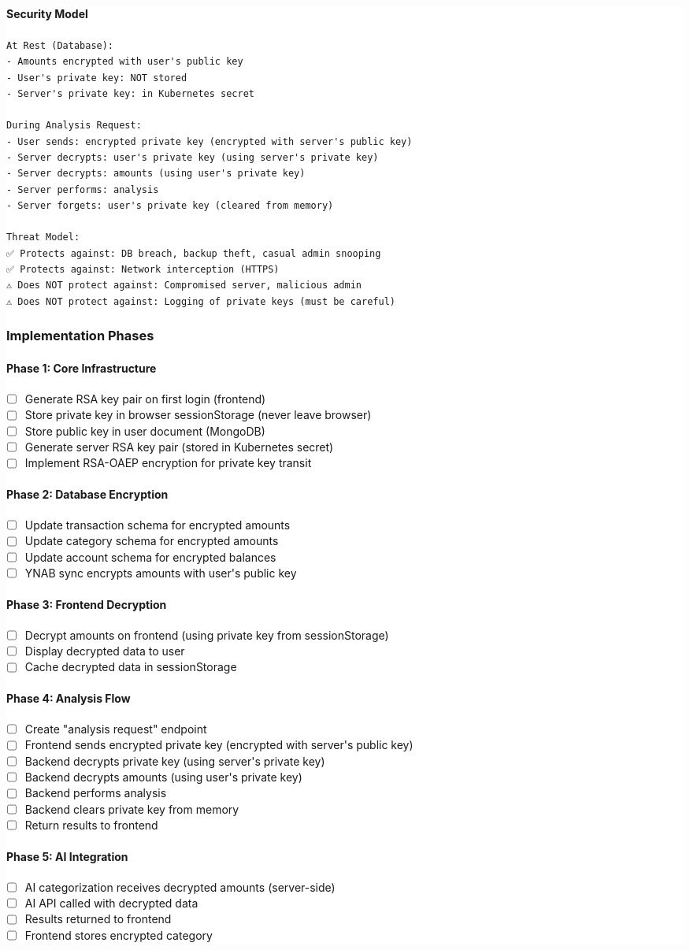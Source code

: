 #### Security Model
```
At Rest (Database):
- Amounts encrypted with user's public key
- User's private key: NOT stored
- Server's private key: in Kubernetes secret

During Analysis Request:
- User sends: encrypted private key (encrypted with server's public key)
- Server decrypts: user's private key (using server's private key)
- Server decrypts: amounts (using user's private key)
- Server performs: analysis
- Server forgets: user's private key (cleared from memory)

Threat Model:
✅ Protects against: DB breach, backup theft, casual admin snooping
✅ Protects against: Network interception (HTTPS)
⚠️ Does NOT protect against: Compromised server, malicious admin
⚠️ Does NOT protect against: Logging of private keys (must be careful)
```

### Implementation Phases

#### Phase 1: Core Infrastructure
- [ ] Generate RSA key pair on first login (frontend)
- [ ] Store private key in browser sessionStorage (never leave browser)
- [ ] Store public key in user document (MongoDB)
- [ ] Generate server RSA key pair (stored in Kubernetes secret)
- [ ] Implement RSA-OAEP encryption for private key transit

#### Phase 2: Database Encryption
- [ ] Update transaction schema for encrypted amounts
- [ ] Update category schema for encrypted amounts
- [ ] Update account schema for encrypted balances
- [ ] YNAB sync encrypts amounts with user's public key

#### Phase 3: Frontend Decryption
- [ ] Decrypt amounts on frontend (using private key from sessionStorage)
- [ ] Display decrypted data to user
- [ ] Cache decrypted data in sessionStorage

#### Phase 4: Analysis Flow
- [ ] Create "analysis request" endpoint
- [ ] Frontend sends encrypted private key (encrypted with server's public key)
- [ ] Backend decrypts private key (using server's private key)
- [ ] Backend decrypts amounts (using user's private key)
- [ ] Backend performs analysis
- [ ] Backend clears private key from memory
- [ ] Return results to frontend

#### Phase 5: AI Integration
- [ ] AI categorization receives decrypted amounts (server-side)
- [ ] AI API called with decrypted data
- [ ] Results returned to frontend
- [ ] Frontend stores encrypted category
